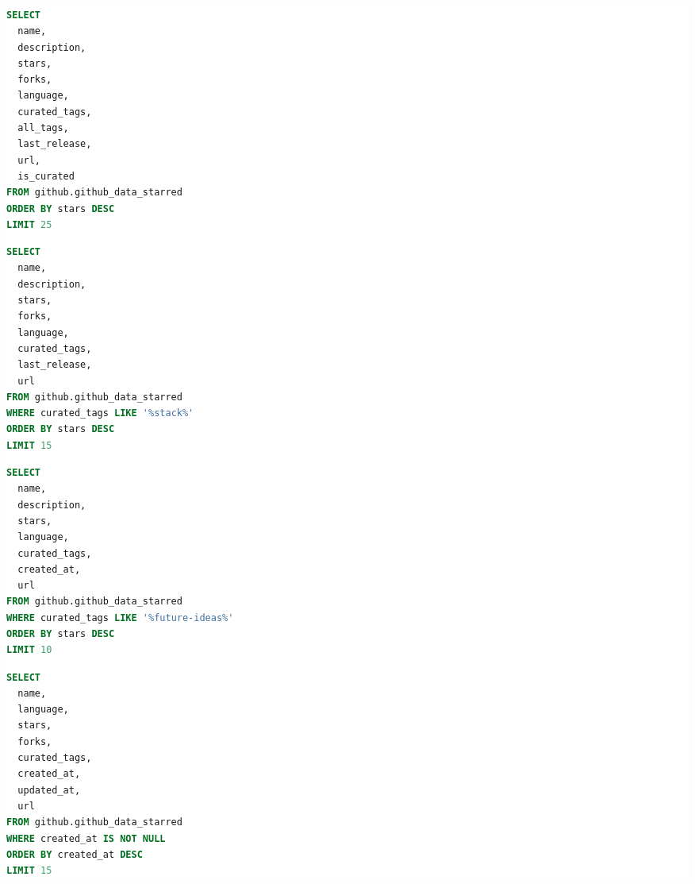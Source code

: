 ```sql portfolio_highlights
SELECT 
  name,
  description,
  stars,
  forks,
  language,
  curated_tags,
  all_tags,
  last_release,
  url,
  is_curated
FROM github.github_data_starred
ORDER BY stars DESC
LIMIT 25
```

```sql core_development_stack
SELECT 
  name,
  description,
  stars,
  forks,
  language,
  curated_tags,
  last_release,
  url
FROM github.github_data_starred
WHERE curated_tags LIKE '%stack%'
ORDER BY stars DESC
LIMIT 15
```

```sql emerging_interests
SELECT 
  name,
  description,
  stars,
  language,
  curated_tags,
  created_at,
  url
FROM github.github_data_starred
WHERE curated_tags LIKE '%future-ideas%'
ORDER BY stars DESC
LIMIT 10
```

```sql recent_discoveries
SELECT 
  name,
  language,
  stars,
  forks,
  curated_tags,
  created_at,
  updated_at,
  url
FROM github.github_data_starred
WHERE created_at IS NOT NULL
ORDER BY created_at DESC
LIMIT 15
```
